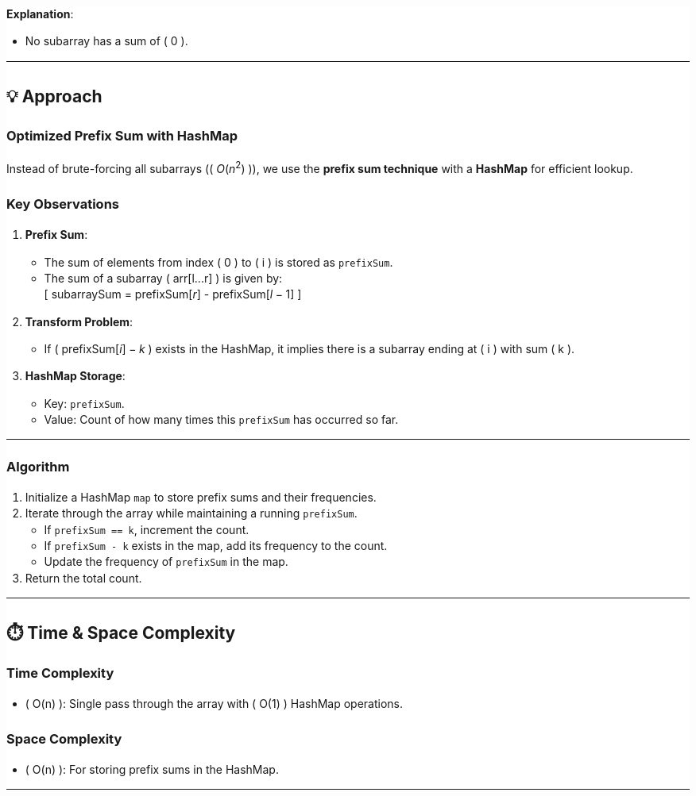 **Explanation**:

- No subarray has a sum of \( 0 \).

---

## 💡 Approach

### Optimized Prefix Sum with HashMap

Instead of brute-forcing all subarrays (\( $O(n^2)$ \)), we use the **prefix sum technique** with a **HashMap** for efficient lookup.

### Key Observations

1. **Prefix Sum**:

   - The sum of elements from index \( 0 \) to \( i \) is stored as `prefixSum`.
   - The sum of a subarray \( $\text{arr[l...r]}$ \) is given by:  
     \[
     $\text{subarraySum}$ = $\text{prefixSum}[r]$ - $\text{prefixSum}[l-1]$
     \]

2. **Transform Problem**:

   - If \( $\text{prefixSum}[i] - k$ \) exists in the HashMap, it implies there is a subarray ending at \( i \) with sum \( k \).

3. **HashMap Storage**:
   - Key: `prefixSum`.
   - Value: Count of how many times this `prefixSum` has occurred so far.

---

### Algorithm

1. Initialize a HashMap `map` to store prefix sums and their frequencies.
2. Iterate through the array while maintaining a running `prefixSum`.
   - If `prefixSum == k`, increment the count.
   - If `prefixSum - k` exists in the map, add its frequency to the count.
   - Update the frequency of `prefixSum` in the map.
3. Return the total count.

---

## ⏱️ Time & Space Complexity

### Time Complexity

- \( O(n) \): Single pass through the array with \( O(1) \) HashMap operations.

### Space Complexity

- \( O(n) \): For storing prefix sums in the HashMap.

---